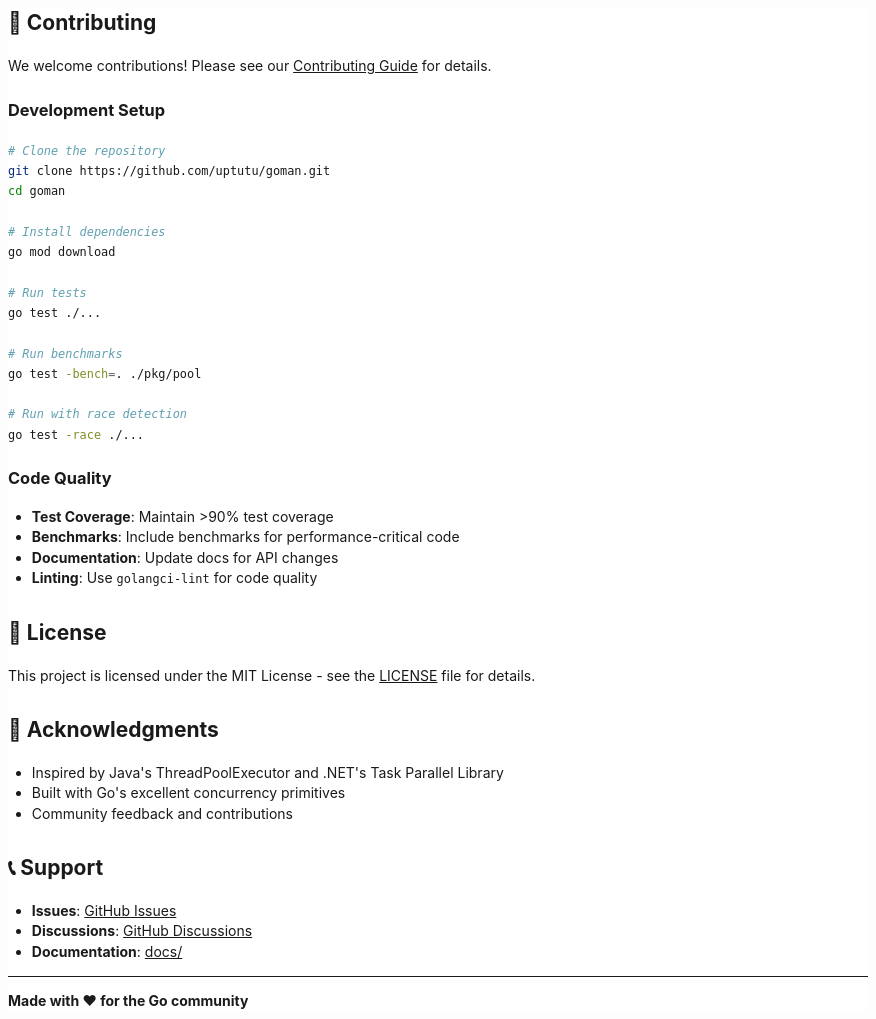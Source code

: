 ## 🤝 Contributing

We welcome contributions! Please see our [Contributing Guide](CONTRIBUTING.md) for details.

### Development Setup

```bash
# Clone the repository
git clone https://github.com/uptutu/goman.git
cd goman

# Install dependencies
go mod download

# Run tests
go test ./...

# Run benchmarks
go test -bench=. ./pkg/pool

# Run with race detection
go test -race ./...
```

### Code Quality

- **Test Coverage**: Maintain >90% test coverage
- **Benchmarks**: Include benchmarks for performance-critical code
- **Documentation**: Update docs for API changes
- **Linting**: Use `golangci-lint` for code quality

## 📄 License

This project is licensed under the MIT License - see the [LICENSE](LICENSE) file for details.

## 🙏 Acknowledgments

- Inspired by Java's ThreadPoolExecutor and .NET's Task Parallel Library
- Built with Go's excellent concurrency primitives
- Community feedback and contributions

## 📞 Support

- **Issues**: [GitHub Issues](https://github.com/uptutu/goman/issues)
- **Discussions**: [GitHub Discussions](https://github.com/uptutu/goman/discussions)
- **Documentation**: [docs/](docs/)

---

**Made with ❤️ for the Go community**